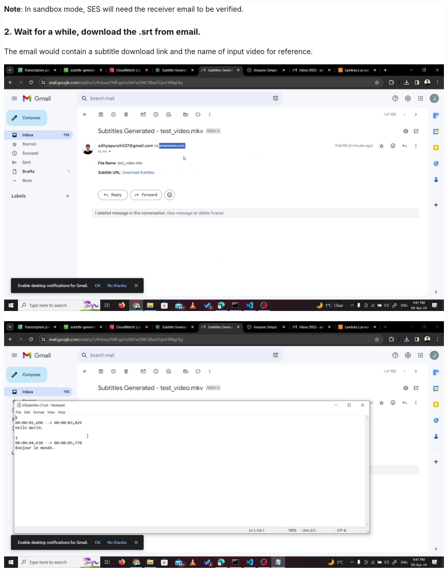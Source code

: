 **Note**: In sandbox mode, SES will need the receiver email to be verified.

### 2. Wait for a while, download the .srt from email.

The email would contain a subtitle download link and the name of input video for reference.

![readme-images/email-srt-1.png](readme-images/email-srt-1.png)

![readme-images/email-srt-2.png](readme-images/email-srt-2.png)
